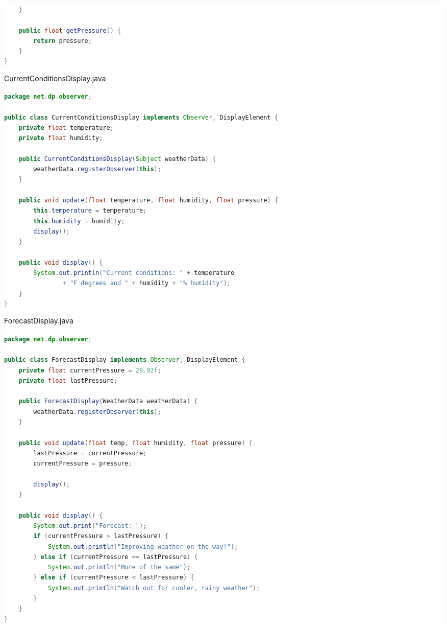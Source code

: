 ```java
    }
 
    public float getPressure() {
        return pressure;
    }
}
```

CurrentConditionsDisplay.java

```java
package net.dp.observer;
 
public class CurrentConditionsDisplay implements Observer, DisplayElement {
    private float temperature;
    private float humidity;
 
    public CurrentConditionsDisplay(Subject weatherData) {
        weatherData.registerObserver(this);
    }
 
    public void update(float temperature, float humidity, float pressure) {
        this.temperature = temperature;
        this.humidity = humidity;
        display();
    }
 
    public void display() {
        System.out.println("Current conditions: " + temperature
                + "F degrees and " + humidity + "% humidity");
    }
}
```

ForecastDisplay.java

```java
package net.dp.observer;
 
public class ForecastDisplay implements Observer, DisplayElement {
    private float currentPressure = 29.92f;
    private float lastPressure;
 
    public ForecastDisplay(WeatherData weatherData) {
        weatherData.registerObserver(this);
    }
 
    public void update(float temp, float humidity, float pressure) {
        lastPressure = currentPressure;
        currentPressure = pressure;
 
        display();
    }
 
    public void display() {
        System.out.print("Forecast: ");
        if (currentPressure > lastPressure) {
            System.out.println("Improving weather on the way!");
        } else if (currentPressure == lastPressure) {
            System.out.println("More of the same");
        } else if (currentPressure < lastPressure) {
            System.out.println("Watch out for cooler, rainy weather");
        }
    }
}
```